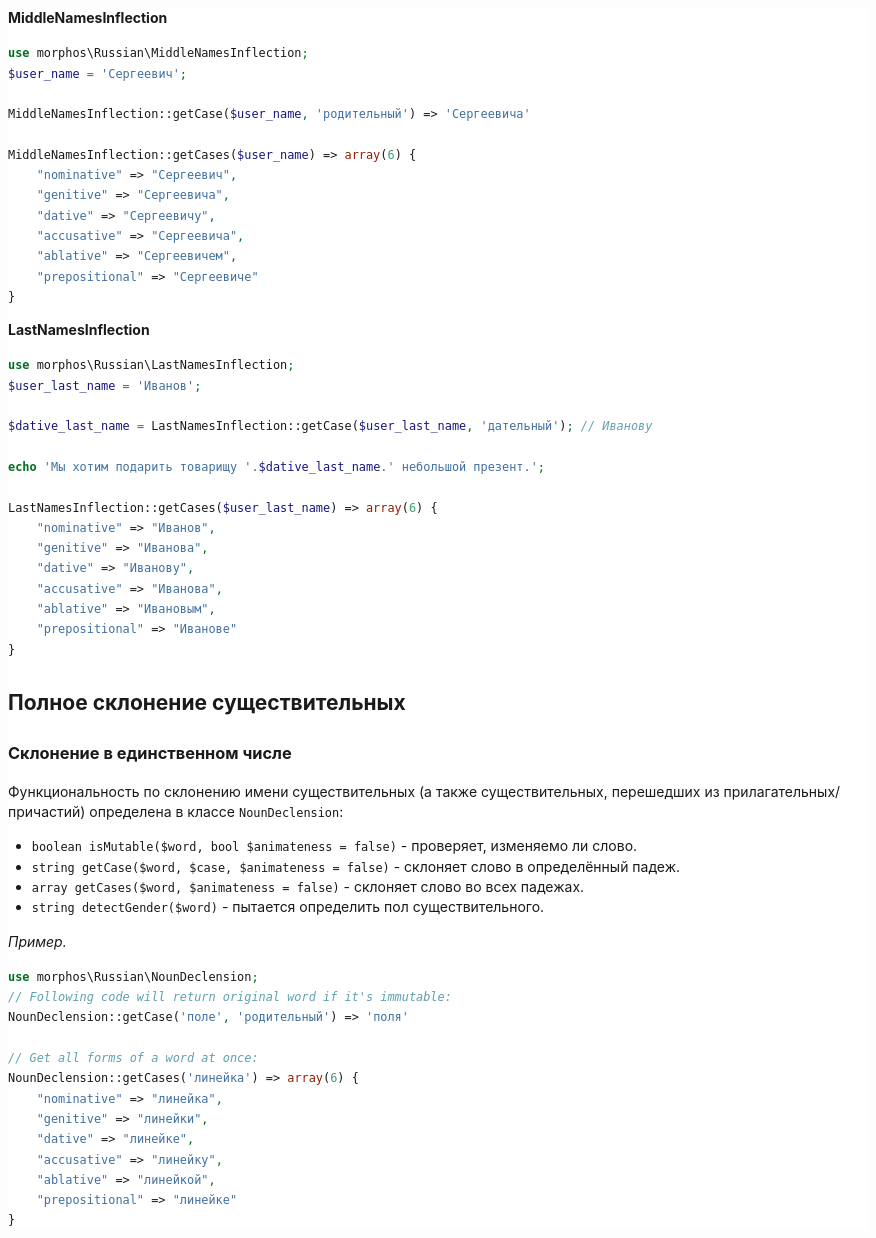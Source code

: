 **MiddleNamesInflection**

```php
use morphos\Russian\MiddleNamesInflection;
$user_name = 'Сергеевич';

MiddleNamesInflection::getCase($user_name, 'родительный') => 'Сергеевича'

MiddleNamesInflection::getCases($user_name) => array(6) {
    "nominative" => "Сергеевич",
    "genitive" => "Сергеевича",
    "dative" => "Сергеевичу",
    "accusative" => "Сергеевича",
    "ablative" => "Сергеевичем",
    "prepositional" => "Сергеевиче"
}
```

**LastNamesInflection**

```php
use morphos\Russian\LastNamesInflection;
$user_last_name = 'Иванов';

$dative_last_name = LastNamesInflection::getCase($user_last_name, 'дательный'); // Иванову

echo 'Мы хотим подарить товарищу '.$dative_last_name.' небольшой презент.';

LastNamesInflection::getCases($user_last_name) => array(6) {
    "nominative" => "Иванов",
    "genitive" => "Иванова",
    "dative" => "Иванову",
    "accusative" => "Иванова",
    "ablative" => "Ивановым",
    "prepositional" => "Иванове"
}
```

## Полное склонение существительных

### Склонение в единственном числе

Функциональность по склонению имени существительных (а также существительных, перешедших из прилагательных/причастий) определена в классе `NounDeclension`:

- `boolean isMutable($word, bool $animateness = false)` - проверяет, изменяемо ли слово.
- `string getCase($word, $case, $animateness = false)` - склоняет слово в определённый падеж.
- `array getCases($word, $animateness = false)` - склоняет слово во всех падежах.
- `string detectGender($word)` - пытается определить пол существительного.

_Пример._

```php
use morphos\Russian\NounDeclension;
// Following code will return original word if it's immutable:
NounDeclension::getCase('поле', 'родительный') => 'поля'

// Get all forms of a word at once:
NounDeclension::getCases('линейка') => array(6) {
    "nominative" => "линейка",
    "genitive" => "линейки",
    "dative" => "линейке",
    "accusative" => "линейку",
    "ablative" => "линейкой",
    "prepositional" => "линейке"
}
```
